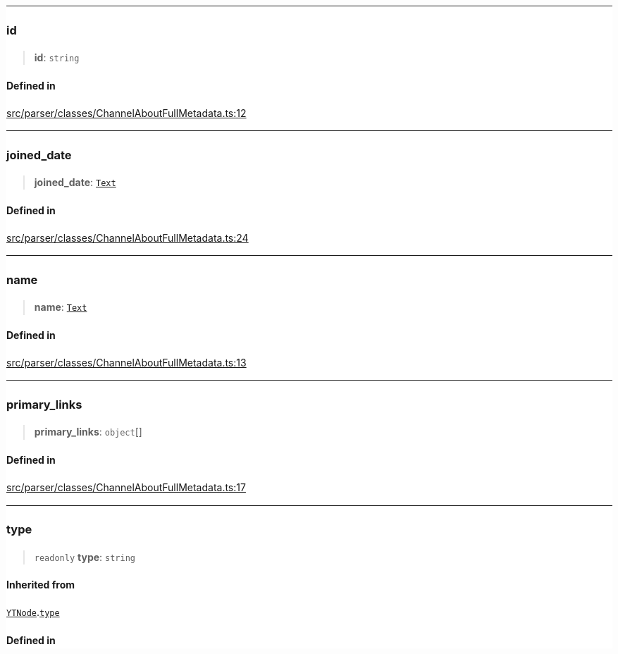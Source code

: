 ***

### id

> **id**: `string`

#### Defined in

[src/parser/classes/ChannelAboutFullMetadata.ts:12](https://github.com/LuanRT/YouTube.js/blob/eb21af33db708f0355f4fb15881f5d4fabc7b06c/src/parser/classes/ChannelAboutFullMetadata.ts#L12)

***

### joined\_date

> **joined\_date**: [`Text`](../../Misc/classes/Text.md)

#### Defined in

[src/parser/classes/ChannelAboutFullMetadata.ts:24](https://github.com/LuanRT/YouTube.js/blob/eb21af33db708f0355f4fb15881f5d4fabc7b06c/src/parser/classes/ChannelAboutFullMetadata.ts#L24)

***

### name

> **name**: [`Text`](../../Misc/classes/Text.md)

#### Defined in

[src/parser/classes/ChannelAboutFullMetadata.ts:13](https://github.com/LuanRT/YouTube.js/blob/eb21af33db708f0355f4fb15881f5d4fabc7b06c/src/parser/classes/ChannelAboutFullMetadata.ts#L13)

***

### primary\_links

> **primary\_links**: `object`[]

#### Defined in

[src/parser/classes/ChannelAboutFullMetadata.ts:17](https://github.com/LuanRT/YouTube.js/blob/eb21af33db708f0355f4fb15881f5d4fabc7b06c/src/parser/classes/ChannelAboutFullMetadata.ts#L17)

***

### type

> `readonly` **type**: `string`

#### Inherited from

[`YTNode`](../../Helpers/classes/YTNode.md).[`type`](../../Helpers/classes/YTNode.md#type)

#### Defined in
